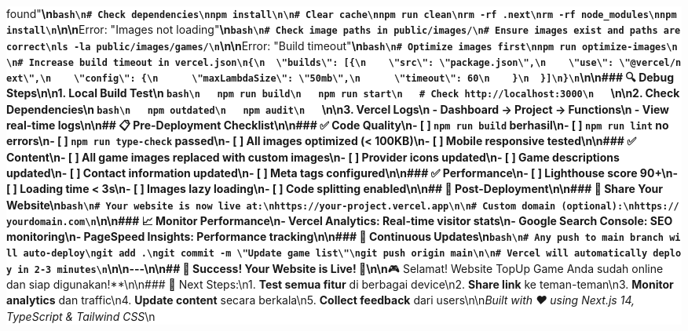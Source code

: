 found\"**\n```bash\n# Check dependencies\nnpm install\n\n# Clear cache\nnpm run clean\nrm -rf .next\nrm -rf node_modules\nnpm install\n```\n\n**Error: \"Images not loading\"**\n```bash\n# Check image paths in public/images/\n# Ensure images exist and paths are correct\nls -la public/images/games/\n```\n\n**Error: \"Build timeout\"**\n```bash\n# Optimize images first\nnpm run optimize-images\n\n# Increase build timeout in vercel.json\n{\n  \"builds\": [{\n    \"src\": \"package.json\",\n    \"use\": \"@vercel/next\",\n    \"config\": {\n      \"maxLambdaSize\": \"50mb\",\n      \"timeout\": 60\n    }\n  }]\n}\n```\n\n### 🔍 Debug Steps\n\n1. **Local Build Test**\n   ```bash\n   npm run build\n   npm run start\n   # Check http://localhost:3000\n   ```\n\n2. **Check Dependencies**\n   ```bash\n   npm outdated\n   npm audit\n   ```\n\n3. **Vercel Logs**\n   - Dashboard → Project → Functions\n   - View real-time logs\n\n## 📋 Pre-Deployment Checklist\n\n### ✅ Code Quality\n- [ ] `npm run build` berhasil\n- [ ] `npm run lint` no errors\n- [ ] `npm run type-check` passed\n- [ ] All images optimized (< 100KB)\n- [ ] Mobile responsive tested\n\n### ✅ Content\n- [ ] All game images replaced with custom images\n- [ ] Provider icons updated\n- [ ] Game descriptions updated\n- [ ] Contact information updated\n- [ ] Meta tags configured\n\n### ✅ Performance\n- [ ] Lighthouse score 90+\n- [ ] Loading time < 3s\n- [ ] Images lazy loading\n- [ ] Code splitting enabled\n\n## 🎉 Post-Deployment\n\n### 🔗 Share Your Website\n```bash\n# Your website is now live at:\nhttps://your-project.vercel.app\n\n# Custom domain (optional):\nhttps://yourdomain.com\n```\n\n### 📈 Monitor Performance\n- **Vercel Analytics**: Real-time visitor stats\n- **Google Search Console**: SEO monitoring\n- **PageSpeed Insights**: Performance tracking\n\n### 🔄 Continuous Updates\n```bash\n# Any push to main branch will auto-deploy\ngit add .\ngit commit -m \"Update game list\"\ngit push origin main\n\n# Vercel will automatically deploy in 2-3 minutes\n```\n\n---\n\n## 🎯 Success! Your Website is Live! 🚀\n\n**🎮 Selamat! Website TopUp Game Anda sudah online dan siap digunakan!**\n\n### 📱 Next Steps:\n1. **Test semua fitur** di berbagai device\n2. **Share link** ke teman-teman\n3. **Monitor analytics** dan traffic\n4. **Update content** secara berkala\n5. **Collect feedback** dari users\n\n*Built with ❤️ using Next.js 14, TypeScript & Tailwind CSS*\n